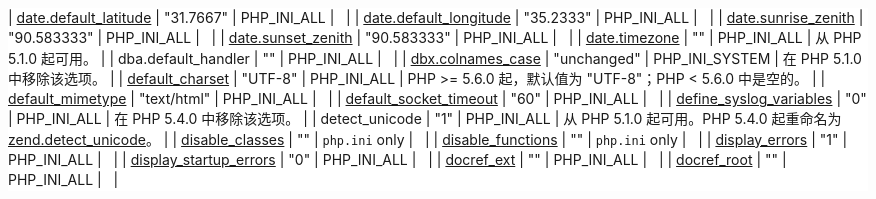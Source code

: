 | <a href="/datetime/setup.html#" class="link">date.default_latitude</a>                                            | "31.7667"                                        | PHP\_INI\_ALL        |                                                                                                                                   |
| <a href="/datetime/setup.html#" class="link">date.default_longitude</a>                                           | "35.2333"                                        | PHP\_INI\_ALL        |                                                                                                                                   |
| <a href="/datetime/setup.html#" class="link">date.sunrise_zenith</a>                                              | "90.583333"                                      | PHP\_INI\_ALL        |                                                                                                                                   |
| <a href="/datetime/setup.html#" class="link">date.sunset_zenith</a>                                               | "90.583333"                                      | PHP\_INI\_ALL        |                                                                                                                                   |
| <a href="/datetime/setup.html#" class="link">date.timezone</a>                                                    | ""                                               | PHP\_INI\_ALL        | 从 PHP 5.1.0 起可用。                                                                                                             |
| dba.default\_handler                                                                                              | ""                                               | PHP\_INI\_ALL        |                                                                                                                                   |
| <a href="/book/dbx.html#" class="link">dbx.colnames_case</a>                                                      | "unchanged"                                      | PHP\_INI\_SYSTEM     | 在 PHP 5.1.0 中移除该选项。                                                                                                       |
| <a href="/ini/core.html#ini.default-charset" class="link">default_charset</a>                                     | "UTF-8"                                          | PHP\_INI\_ALL        | PHP \>= 5.6.0 起，默认值为 "UTF-8"；PHP \< 5.6.0 中是空的。                                                                       |
| <a href="/ini/core.html#ini.default-mimetype" class="link">default_mimetype</a>                                   | "text/html"                                      | PHP\_INI\_ALL        |                                                                                                                                   |
| <a href="/filesystem/setup.html#" class="link">default_socket_timeout</a>                                         | "60"                                             | PHP\_INI\_ALL        |                                                                                                                                   |
| <a href="/network/setup.html#" class="link">define_syslog_variables</a>                                           | "0"                                              | PHP\_INI\_ALL        | 在 PHP 5.4.0 中移除该选项。                                                                                                       |
| detect\_unicode                                                                                                   | "1"                                              | PHP\_INI\_ALL        | 从 PHP 5.1.0 起可用。PHP 5.4.0 起重命名为 <a href="/ini/core.html#ini.zend.detect-unicode" class="link">zend.detect_unicode</a>。 |
| <a href="/ini/core.html#ini.disable-classes" class="link">disable_classes</a>                                     | ""                                               | `php.ini` only       |                                                                                                                                   |
| <a href="/ini/core.html#ini.disable-functions" class="link">disable_functions</a>                                 | ""                                               | `php.ini` only       |                                                                                                                                   |
| <a href="/errorfunc/setup.html#" class="link">display_errors</a>                                                  | "1"                                              | PHP\_INI\_ALL        |                                                                                                                                   |
| <a href="/errorfunc/setup.html#" class="link">display_startup_errors</a>                                          | "0"                                              | PHP\_INI\_ALL        |                                                                                                                                   |
| <a href="/errorfunc/setup.html#" class="link">docref_ext</a>                                                      | ""                                               | PHP\_INI\_ALL        |                                                                                                                                   |
| <a href="/errorfunc/setup.html#" class="link">docref_root</a>                                                     | ""                                               | PHP\_INI\_ALL        |                                                                                                                                   |